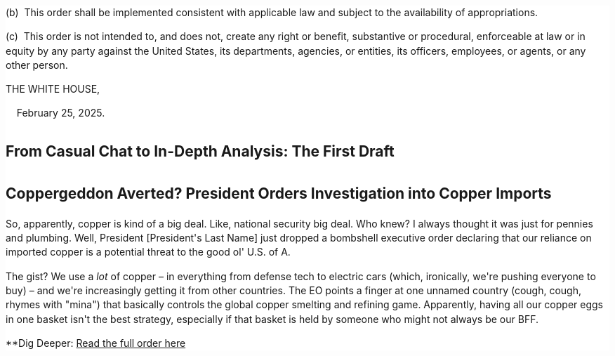 
   (b)  This order shall be implemented consistent with applicable law and subject to the availability of appropriations.



   (c)  This order is not intended to, and does not, create any right or benefit, substantive or procedural, enforceable at law or in equity by any party against the United States, its departments, agencies, or entities, its officers, employees, or agents, or any other person.







THE WHITE HOUSE,



    February 25, 2025.





##  From Casual Chat to In-Depth Analysis: The First Draft

## Coppergeddon Averted? President Orders Investigation into Copper Imports

So, apparently, copper is kind of a big deal. Like, national security big deal. Who knew?  I always thought it was just for pennies and plumbing.  Well, President [President's Last Name] just dropped a bombshell executive order declaring that our reliance on imported copper is a potential threat to the good ol' U.S. of A.

The gist? We use a *lot* of copper – in everything from defense tech to electric cars (which, ironically, we're pushing everyone to buy) – and we're increasingly getting it from other countries.  The EO points a finger at one unnamed country (cough, cough, rhymes with "mina") that basically controls the global copper smelting and refining game.  Apparently, having all our copper eggs in one basket isn't the best strategy, especially if that basket is held by someone who might not always be our BFF.



**Dig Deeper: [Read the full order here](https://www.whitehouse.gov/presidential-actions/2025/02/addressing-the-threat-to-nationalsecurity-from-imports-of-copper/)


